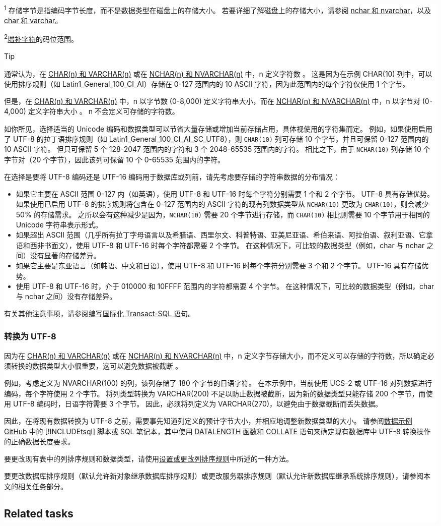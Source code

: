 <sup>1</sup> 存储字节是指编码字节长度，而不是数据类型在磁盘上的存储大小。 若要详细了解磁盘上的存储大小，请参阅 [nchar 和 nvarchar](../../t-sql/data-types/nchar-and-nvarchar-transact-sql.md)，以及 [char 和 varchar](../../t-sql/data-types/char-and-varchar-transact-sql.md)。

<sup>2</sup>[增补字符](#Supplementary_Characters)的码位范围。

> [!TIP]   
> 通常认为，在 [CHAR(n) 和 VARCHAR(n)](../../t-sql/data-types/char-and-varchar-transact-sql.md) 或在 [NCHAR(n) 和 NVARCHAR(n)](../../t-sql/data-types/nchar-and-nvarchar-transact-sql.md) 中，n 定义字符数    。 这是因为在示例 CHAR(10) 列中，可以使用排序规则（如 Latin1_General_100_CI_AI）存储在 0-127 范围内的 10 ASCII 字符，因为此范围内的每个字符仅使用 1 个字节。
>    
> 但是，在 [CHAR(n) 和 VARCHAR(n)](../../t-sql/data-types/char-and-varchar-transact-sql.md) 中，n 以字节数 (0-8,000) 定义字符串大小，而在 [NCHAR(n) 和 NVARCHAR(n)](../../t-sql/data-types/nchar-and-nvarchar-transact-sql.md) 中，n 以字节对 (0-4,000) 定义字符串大小        。 n 不会定义可存储的字符数。

如你所见，选择适当的 Unicode 编码和数据类型可以节省大量存储或增加当前存储占用，具体视使用的字符集而定。 例如，如果使用启用了 UTF-8 的拉丁语排序规则（如 Latin1_General_100_CI_AI_SC_UTF8），则 `CHAR(10)` 列可存储 10 个字节，并且可保留 0-127 范围内的 10 ASCII 字符。 但只可保留 5 个 128-2047 范围内的字符和 3 个 2048-65535 范围内的字符。 相比之下，由于 `NCHAR(10)` 列存储 10 个字节对（20 个字节），因此该列可保留 10 个 0-65535 范围内的字符。  

在选择是要将 UTF-8 编码还是 UTF-16 编码用于数据库或列前，请先考虑要存储的字符串数据的分布情况：
-  如果它主要在 ASCII 范围 0-127 内（如英语），使用 UTF-8 和 UTF-16 时每个字符分别需要 1 个和 2 个字节。 UTF-8 具有存储优势。 如果使用已启用 UTF-8 的排序规则将包含在 0-127 范围内的 ASCII 字符的现有列数据类型从 `NCHAR(10)` 更改为 `CHAR(10)`，则会减少 50% 的存储需求。 之所以会有这种减少是因为，`NCHAR(10)` 需要 20 个字节进行存储，而 `CHAR(10)` 相比则需要 10 个字节用于相同的 Unicode 字符串表示形式。    
-  如果超出 ASCII 范围（几乎所有拉丁字母语言以及希腊语、西里尔文、科普特语、亚美尼亚语、希伯来语、阿拉伯语、叙利亚语、它拿语和西非书面文），使用 UTF-8 和 UTF-16 时每个字符都需要 2 个字节。 在这种情况下，可比较的数据类型（例如，char 与 nchar 之间）没有显著的存储差异。
-  如果它主要是东亚语言（如韩语、中文和日语），使用 UTF-8 和 UTF-16 时每个字符分别需要 3 个和 2 个字节。 UTF-16 具有存储优势。 
-  使用 UTF-8 和 UTF-16 时，介于 010000 和 10FFFF 范围内的字符都需要 4 个字节。 在这种情况下，可比较的数据类型（例如，char 与 nchar 之间）没有存储差异。

有关其他注意事项，请参阅[编写国际化 Transact-SQL 语句](../../relational-databases/collations/write-international-transact-sql-statements.md)。

### <a name="converting-to-utf-8"></a><a name="converting"></a> 转换为 UTF-8
因为在 [CHAR(n) 和 VARCHAR(n)](../../t-sql/data-types/char-and-varchar-transact-sql.md) 或在 [NCHAR(n) 和 NVARCHAR(n)](../../t-sql/data-types/nchar-and-nvarchar-transact-sql.md) 中，n 定义字节存储大小，而不定义可以存储的字符数，所以确定必须转换的数据类型大小很重要，这可以避免数据被截断    。 

例如，考虑定义为 NVARCHAR(100) 的列，该列存储了 180 个字节的日语字符。 在本示例中，当前使用 UCS-2 或 UTF-16 对列数据进行编码，每个字符使用 2 个字节。 将列类型转换为 VARCHAR(200) 不足以防止数据被截断，因为新的数据类型只能存储 200 个字节，而使用 UTF-8 编码时，日语字符需要 3 个字节。 因此，必须将列定义为 VARCHAR(270)，以避免由于数据截断而丢失数据。

因此，在将现有数据转换为 UTF-8 之前，需要事先知道列定义的预计字节大小，并相应地调整新数据类型的大小。 请参阅[数据示例 GitHub](https://github.com/microsoft/sql-server-samples/blob/master/samples/features/unicode) 中的 [!INCLUDE[tsql](../../includes/tsql-md.md)] 脚本或 SQL 笔记本，其中使用 [DATALENGTH](../../t-sql/functions/datalength-transact-sql.md) 函数和 [COLLATE](../../t-sql/statements/collations.md) 语句来确定现有数据库中 UTF-8 转换操作的正确数据长度要求。

要更改现有表中的列排序规则和数据类型，请使用[设置或更改列排序规则](../../relational-databases/collations/set-or-change-the-column-collation.md)中所述的一种方法。

要更改数据库排序规则（默认允许新对象继承数据库排序规则）或更改服务器排序规则（默认允许新数据库继承系统排序规则），请参阅本文的[相关任务](#Related_Tasks)部分。 

##  <a name="related-tasks"></a><a name="Related_Tasks"></a> Related tasks    
    